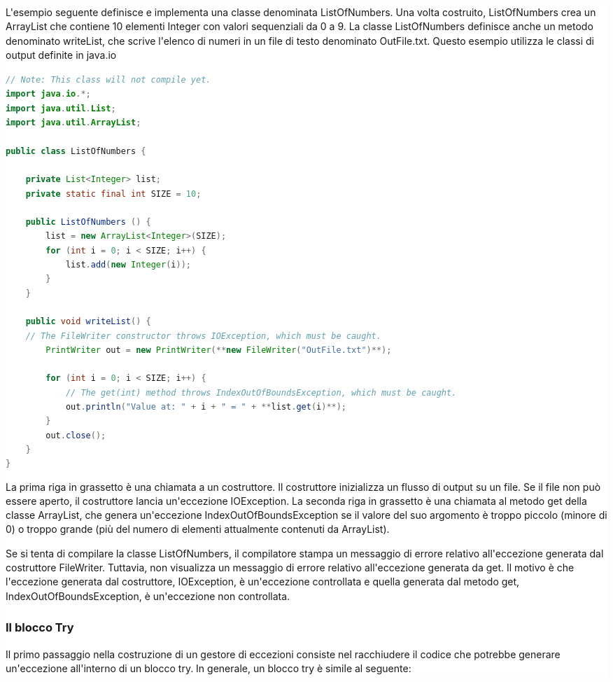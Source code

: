 L'esempio seguente definisce e implementa una classe denominata ListOfNumbers. Una volta costruito, ListOfNumbers crea un ArrayList che contiene 10 elementi Integer con valori sequenziali da 0 a 9. La classe ListOfNumbers definisce anche un metodo denominato writeList, che scrive l'elenco di numeri in un file di testo denominato OutFile.txt. Questo esempio utilizza le classi di output definite in java.io

```java
// Note: This class will not compile yet.
import java.io.*;
import java.util.List;
import java.util.ArrayList;

public class ListOfNumbers {

    private List<Integer> list;
    private static final int SIZE = 10;

    public ListOfNumbers () {
        list = new ArrayList<Integer>(SIZE);
        for (int i = 0; i < SIZE; i++) {
            list.add(new Integer(i));
        }
    }

    public void writeList() {
	// The FileWriter constructor throws IOException, which must be caught.
        PrintWriter out = new PrintWriter(**new FileWriter("OutFile.txt")**);

        for (int i = 0; i < SIZE; i++) {
            // The get(int) method throws IndexOutOfBoundsException, which must be caught.
            out.println("Value at: " + i + " = " + **list.get(i)**);
        }
        out.close();
    }
}
```

La prima riga in grassetto è una chiamata a un costruttore. Il costruttore inizializza un flusso di output su un file. Se il file non può essere aperto, il costruttore lancia un'eccezione IOException. La seconda riga in grassetto è una chiamata al metodo get della classe ArrayList, che genera un'eccezione IndexOutOfBoundsException se il valore del suo argomento è troppo piccolo (minore di 0) o troppo grande (più del numero di elementi attualmente contenuti da ArrayList).

Se si tenta di compilare la classe ListOfNumbers, il compilatore stampa un messaggio di errore relativo all'eccezione generata dal costruttore FileWriter. Tuttavia, non visualizza un messaggio di errore relativo all'eccezione generata da get. Il motivo è che l'eccezione generata dal costruttore, IOException, è un'eccezione controllata e quella generata dal metodo get, IndexOutOfBoundsException, è un'eccezione non controllata.

### Il blocco Try

Il primo passaggio nella costruzione di un gestore di eccezioni consiste nel racchiudere il codice che potrebbe generare un'eccezione all'interno di un blocco try. In generale, un blocco try è simile al seguente:
